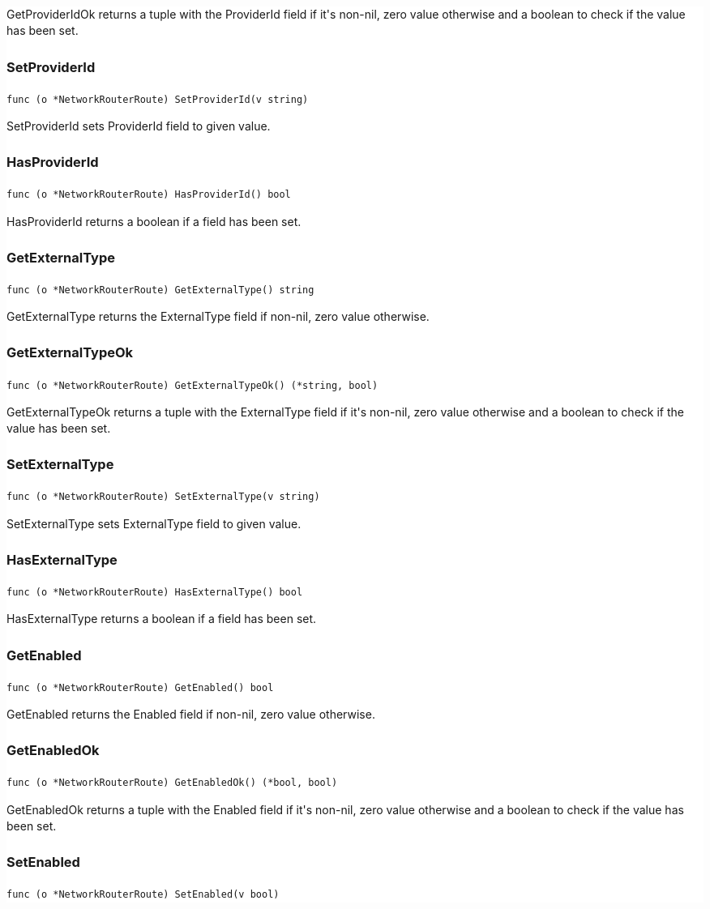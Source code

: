 GetProviderIdOk returns a tuple with the ProviderId field if it's non-nil, zero value otherwise
and a boolean to check if the value has been set.

### SetProviderId

`func (o *NetworkRouterRoute) SetProviderId(v string)`

SetProviderId sets ProviderId field to given value.

### HasProviderId

`func (o *NetworkRouterRoute) HasProviderId() bool`

HasProviderId returns a boolean if a field has been set.

### GetExternalType

`func (o *NetworkRouterRoute) GetExternalType() string`

GetExternalType returns the ExternalType field if non-nil, zero value otherwise.

### GetExternalTypeOk

`func (o *NetworkRouterRoute) GetExternalTypeOk() (*string, bool)`

GetExternalTypeOk returns a tuple with the ExternalType field if it's non-nil, zero value otherwise
and a boolean to check if the value has been set.

### SetExternalType

`func (o *NetworkRouterRoute) SetExternalType(v string)`

SetExternalType sets ExternalType field to given value.

### HasExternalType

`func (o *NetworkRouterRoute) HasExternalType() bool`

HasExternalType returns a boolean if a field has been set.

### GetEnabled

`func (o *NetworkRouterRoute) GetEnabled() bool`

GetEnabled returns the Enabled field if non-nil, zero value otherwise.

### GetEnabledOk

`func (o *NetworkRouterRoute) GetEnabledOk() (*bool, bool)`

GetEnabledOk returns a tuple with the Enabled field if it's non-nil, zero value otherwise
and a boolean to check if the value has been set.

### SetEnabled

`func (o *NetworkRouterRoute) SetEnabled(v bool)`
